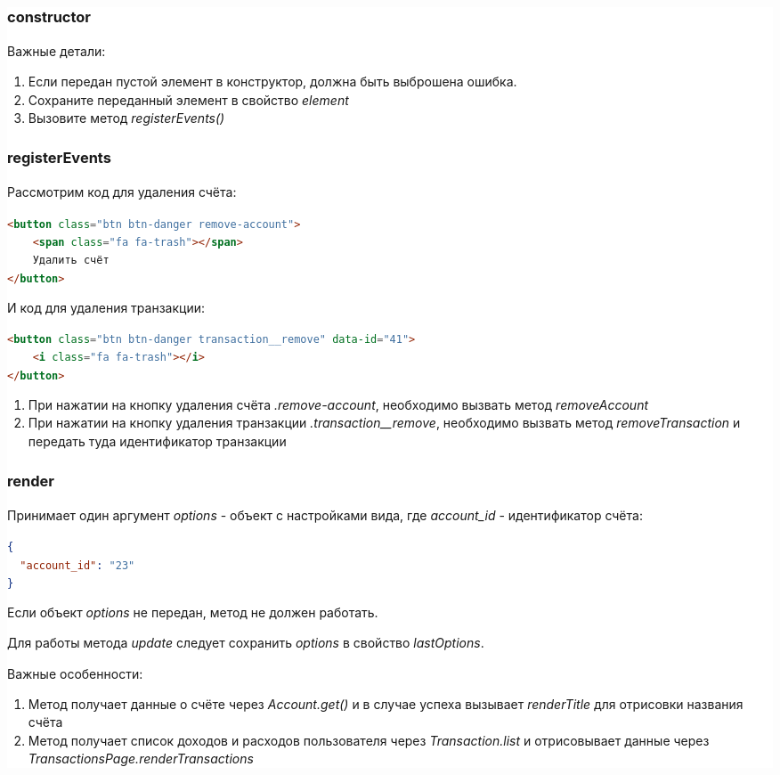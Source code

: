### constructor

Важные детали:

1. Если передан пустой элемент в конструктор, должна быть выброшена ошибка.
2. Сохраните переданный элемент в свойство *element*
3. Вызовите метод *registerEvents()*

### registerEvents

Рассмотрим код для удаления счёта:

```html
<button class="btn btn-danger remove-account">
    <span class="fa fa-trash"></span>
    Удалить счёт
</button>
```

И код для удаления транзакции:

```html
<button class="btn btn-danger transaction__remove" data-id="41">
    <i class="fa fa-trash"></i>  
</button>
```

1. При нажатии на кнопку удаления счёта *.remove-account*,
необходимо вызвать метод *removeAccount*
2. При нажатии на кнопку удаления транзакции 
*.transaction__remove*, необходимо вызвать метод 
*removeTransaction* и передать туда идентификатор транзакции

### render

Принимает один аргумент *options* - объект с настройками вида, где *account_id* - идентификатор счёта:

```json
{
  "account_id": "23"
}
```

Если объект *options* не передан, метод не должен работать.

Для работы метода *update* следует сохранить *options* в 
свойство *lastOptions*.

Важные особенности:

1. Метод получает данные о счёте через *Account.get()* и в 
случае успеха вызывает *renderTitle* для отрисовки названия счёта
2. Метод получает список доходов и расходов пользователя через
*Transaction.list* и отрисовывает данные через
*TransactionsPage.renderTransactions*
